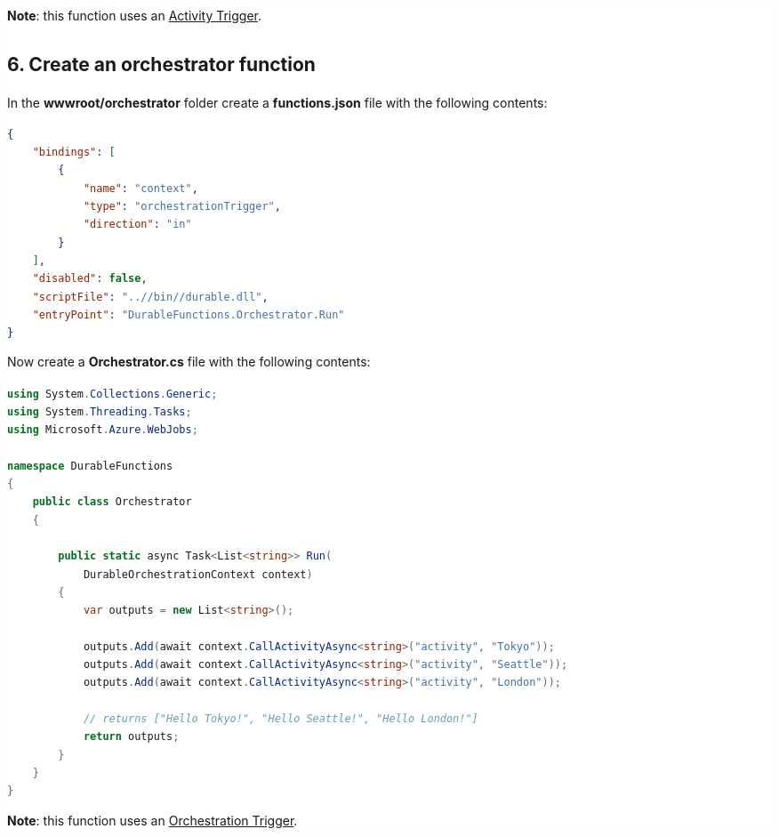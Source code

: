 **Note**: this function uses an [Activity Trigger](https://docs.microsoft.com/en-us/azure/azure-functions/durable-functions-bindings).

## 6. Create an orchestrator function

In the **wwwroot/orchestrator** folder create a **functions.json** file with the following contents:

``` json
{
    "bindings": [
        {
            "name": "context",
            "type": "orchestrationTrigger",
            "direction": "in"
        }
    ],
    "disabled": false,
    "scriptFile": "..//bin//durable.dll",
    "entryPoint": "DurableFunctions.Orchestrator.Run"
}
```

Now create a **Orchestrator.cs** file with the following contents:

``` csharp
using System.Collections.Generic;
using System.Threading.Tasks;
using Microsoft.Azure.WebJobs;

namespace DurableFunctions
{
    public class Orchestrator
    {

        public static async Task<List<string>> Run(
            DurableOrchestrationContext context)
        {
            var outputs = new List<string>();

            outputs.Add(await context.CallActivityAsync<string>("activity", "Tokyo"));
            outputs.Add(await context.CallActivityAsync<string>("activity", "Seattle"));
            outputs.Add(await context.CallActivityAsync<string>("activity", "London"));

            // returns ["Hello Tokyo!", "Hello Seattle!", "Hello London!"]
            return outputs;
        }
    }
}
```

**Note**: this function uses an [Orchestration Trigger](https://docs.microsoft.com/en-us/azure/azure-functions/durable-functions-bindings).
